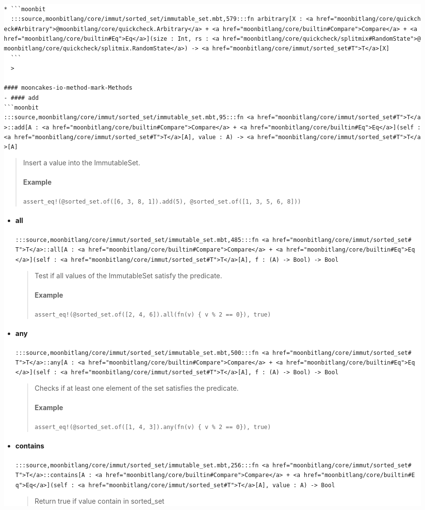   ```
  * ```moonbit
    :::source,moonbitlang/core/immut/sorted_set/immutable_set.mbt,579:::fn arbitrary[X : <a href="moonbitlang/core/quickcheck#Arbitrary">@moonbitlang/core/quickcheck.Arbitrary</a> + <a href="moonbitlang/core/builtin#Compare">Compare</a> + <a href="moonbitlang/core/builtin#Eq">Eq</a>](size : Int, rs : <a href="moonbitlang/core/quickcheck/splitmix#RandomState">@moonbitlang/core/quickcheck/splitmix.RandomState</a>) -> <a href="moonbitlang/core/immut/sorted_set#T">T</a>[X]
    ```
    > 

#### mooncakes-io-method-mark-Methods
- #### add
  ```moonbit
  :::source,moonbitlang/core/immut/sorted_set/immutable_set.mbt,95:::fn <a href="moonbitlang/core/immut/sorted_set#T">T</a>::add[A : <a href="moonbitlang/core/builtin#Compare">Compare</a> + <a href="moonbitlang/core/builtin#Eq">Eq</a>](self : <a href="moonbitlang/core/immut/sorted_set#T">T</a>[A], value : A) -> <a href="moonbitlang/core/immut/sorted_set#T">T</a>[A]
  ```
  > 
  >  Insert a value into the ImmutableSet.
  > 
  >  #### Example
  > 
  >  ```
  >  assert_eq!(@sorted_set.of([6, 3, 8, 1]).add(5), @sorted_set.of([1, 3, 5, 6, 8]))
  >  ```
- #### all
  ```moonbit
  :::source,moonbitlang/core/immut/sorted_set/immutable_set.mbt,485:::fn <a href="moonbitlang/core/immut/sorted_set#T">T</a>::all[A : <a href="moonbitlang/core/builtin#Compare">Compare</a> + <a href="moonbitlang/core/builtin#Eq">Eq</a>](self : <a href="moonbitlang/core/immut/sorted_set#T">T</a>[A], f : (A) -> Bool) -> Bool
  ```
  > 
  >  Test if all values of the ImmutableSet satisfy the predicate.
  > 
  >  #### Example
  > 
  >  ```
  >  assert_eq!(@sorted_set.of([2, 4, 6]).all(fn(v) { v % 2 == 0}), true)
  >  ```
- #### any
  ```moonbit
  :::source,moonbitlang/core/immut/sorted_set/immutable_set.mbt,500:::fn <a href="moonbitlang/core/immut/sorted_set#T">T</a>::any[A : <a href="moonbitlang/core/builtin#Compare">Compare</a> + <a href="moonbitlang/core/builtin#Eq">Eq</a>](self : <a href="moonbitlang/core/immut/sorted_set#T">T</a>[A], f : (A) -> Bool) -> Bool
  ```
  > 
  >  Checks if at least one element of the set satisfies the predicate.
  > 
  >  #### Example
  > 
  >  ```
  >  assert_eq!(@sorted_set.of([1, 4, 3]).any(fn(v) { v % 2 == 0}), true)
  >  ```
- #### contains
  ```moonbit
  :::source,moonbitlang/core/immut/sorted_set/immutable_set.mbt,256:::fn <a href="moonbitlang/core/immut/sorted_set#T">T</a>::contains[A : <a href="moonbitlang/core/builtin#Compare">Compare</a> + <a href="moonbitlang/core/builtin#Eq">Eq</a>](self : <a href="moonbitlang/core/immut/sorted_set#T">T</a>[A], value : A) -> Bool
  ```
  > 
  >  Return true if value contain in sorted\_set